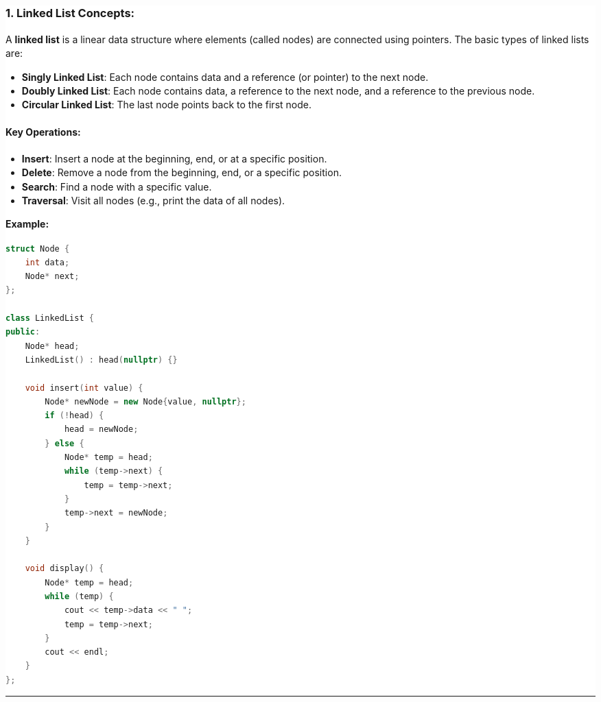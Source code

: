 ### 1. **Linked List Concepts:**

A **linked list** is a linear data structure where elements (called nodes) are connected using pointers. The basic types of linked lists are:

- **Singly Linked List**: Each node contains data and a reference (or pointer) to the next node.
- **Doubly Linked List**: Each node contains data, a reference to the next node, and a reference to the previous node.
- **Circular Linked List**: The last node points back to the first node.

#### Key Operations:
- **Insert**: Insert a node at the beginning, end, or at a specific position.
- **Delete**: Remove a node from the beginning, end, or a specific position.
- **Search**: Find a node with a specific value.
- **Traversal**: Visit all nodes (e.g., print the data of all nodes).
  
**Example:**

```cpp
struct Node {
    int data;
    Node* next;
};

class LinkedList {
public:
    Node* head;
    LinkedList() : head(nullptr) {}

    void insert(int value) {
        Node* newNode = new Node{value, nullptr};
        if (!head) {
            head = newNode;
        } else {
            Node* temp = head;
            while (temp->next) {
                temp = temp->next;
            }
            temp->next = newNode;
        }
    }

    void display() {
        Node* temp = head;
        while (temp) {
            cout << temp->data << " ";
            temp = temp->next;
        }
        cout << endl;
    }
};
```

---